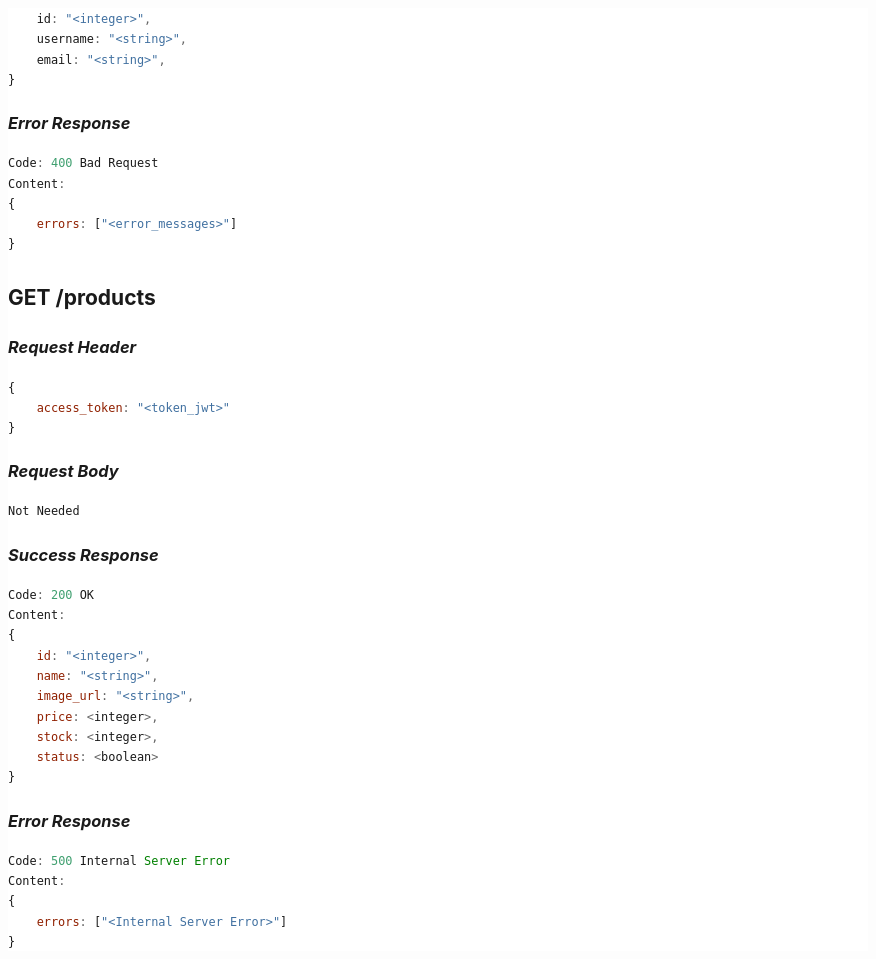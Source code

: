 ```js
    id: "<integer>",  
    username: "<string>",
    email: "<string>",
}
```

### *Error Response*
```js
Code: 400 Bad Request
Content:
{
    errors: ["<error_messages>"]
}
```

## GET /products
### *Request Header*

```js
{
    access_token: "<token_jwt>"
}
```
### *Request Body*

```
Not Needed
```
### *Success Response*
```js
Code: 200 OK
Content: 
{
    id: "<integer>",  
    name: "<string>",
    image_url: "<string>",
    price: <integer>,
    stock: <integer>,
    status: <boolean>
}
```

### *Error Response*
```js
Code: 500 Internal Server Error
Content:
{
    errors: ["<Internal Server Error>"]
}
```
